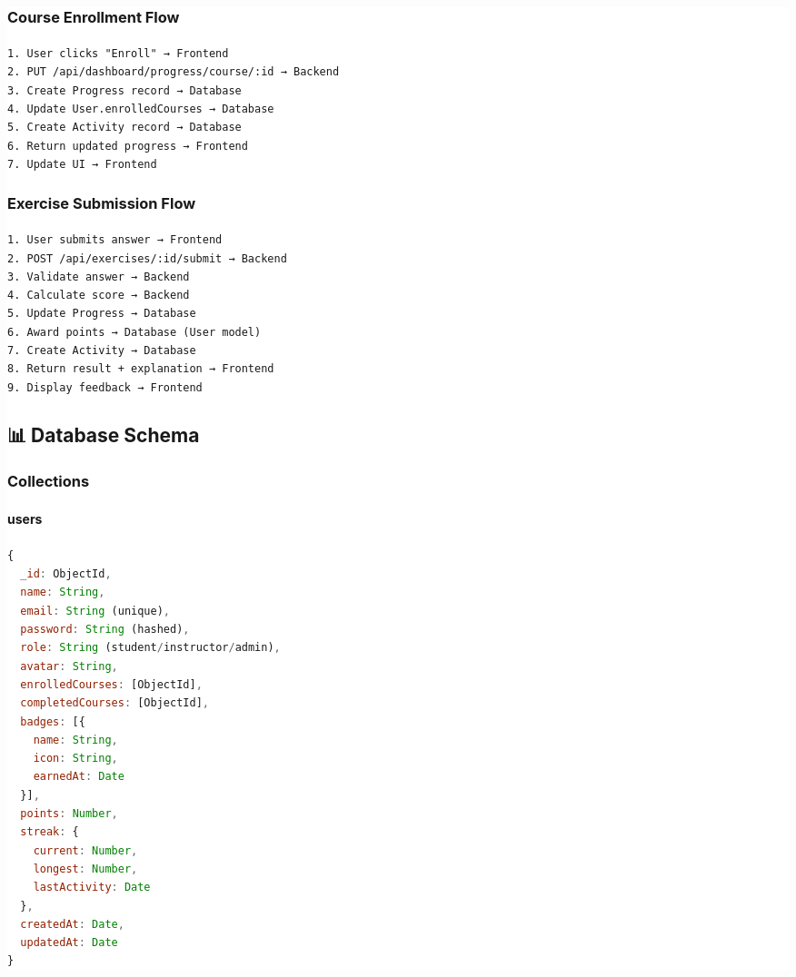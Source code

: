 ### Course Enrollment Flow

```
1. User clicks "Enroll" → Frontend
2. PUT /api/dashboard/progress/course/:id → Backend
3. Create Progress record → Database
4. Update User.enrolledCourses → Database
5. Create Activity record → Database
6. Return updated progress → Frontend
7. Update UI → Frontend
```

### Exercise Submission Flow

```
1. User submits answer → Frontend
2. POST /api/exercises/:id/submit → Backend
3. Validate answer → Backend
4. Calculate score → Backend
5. Update Progress → Database
6. Award points → Database (User model)
7. Create Activity → Database
8. Return result + explanation → Frontend
9. Display feedback → Frontend
```

## 📊 Database Schema

### Collections

#### users

```javascript
{
  _id: ObjectId,
  name: String,
  email: String (unique),
  password: String (hashed),
  role: String (student/instructor/admin),
  avatar: String,
  enrolledCourses: [ObjectId],
  completedCourses: [ObjectId],
  badges: [{
    name: String,
    icon: String,
    earnedAt: Date
  }],
  points: Number,
  streak: {
    current: Number,
    longest: Number,
    lastActivity: Date
  },
  createdAt: Date,
  updatedAt: Date
}
```
